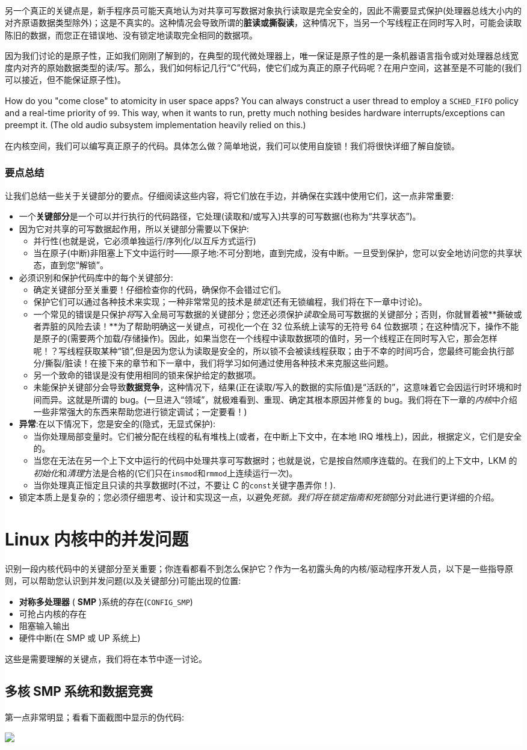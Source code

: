 另一个真正的关键点是，新手程序员可能天真地认为对共享可写数据对象执行读取是完全安全的，因此不需要显式保护(处理器总线大小内的对齐原语数据类型除外)；这是不真实的。这种情况会导致所谓的**脏读或撕裂读**，这种情况下，当另一个写线程正在同时写入时，可能会读取陈旧的数据，而您正在错误地、没有锁定地读取完全相同的数据项。

因为我们讨论的是原子性，正如我们刚刚了解到的，在典型的现代微处理器上，唯一保证是原子性的是一条机器语言指令或对处理器总线宽度内对齐的原始数据类型的读/写。那么，我们如何标记几行“C”代码，使它们成为真正的原子代码呢？在用户空间，这甚至是不可能的(我们可以接近，但不能保证原子性)。

How do you "come close" to atomicity in user space apps? You can always construct a user thread to employ a `SCHED_FIFO` policy and a real-time priority of `99`. This way, when it wants to run, pretty much nothing besides hardware interrupts/exceptions can preempt it. (The old audio subsystem implementation heavily relied on this.)

在内核空间，我们可以编写真正原子的代码。具体怎么做？简单地说，我们可以使用自旋锁！我们将很快详细了解自旋锁。

### 要点总结

让我们总结一些关于关键部分的要点。仔细阅读这些内容，将它们放在手边，并确保在实践中使用它们，这一点非常重要:

*   一个**关键部分**是一个可以并行执行的代码路径，它处理(读取和/或写入)共享的可写数据(也称为“共享状态”)。
*   因为它对共享的可写数据起作用，所以关键部分需要以下保护:
    *   并行性(也就是说，它必须单独运行/序列化/以互斥方式运行)
    *   当在原子(中断)非阻塞上下文中运行时——原子地:不可分割地，直到完成，没有中断。一旦受到保护，您可以安全地访问您的共享状态，直到您“解锁”。
*   必须识别和保护代码库中的每个关键部分:
    *   确定关键部分至关重要！仔细检查你的代码，确保你不会错过它们。
    *   保护它们可以通过各种技术来实现；一种非常常见的技术是*锁定*(还有无锁编程，我们将在下一章中讨论)。
    *   一个常见的错误是只保护*将*写入全局可写数据的关键部分；您还必须保护*读取*全局可写数据的关键部分；否则，你就冒着被**撕破或者弄脏的风险去读！**为了帮助明确这一关键点，可视化一个在 32 位系统上读写的无符号 64 位数据项；在这种情况下，操作不能是原子的(需要两个加载/存储操作)。因此，如果当您在一个线程中读取数据项的值时，另一个线程正在同时写入它，那会怎样呢！？写线程获取某种“锁”,但是因为您认为读取是安全的，所以锁不会被读线程获取；由于不幸的时间巧合，您最终可能会执行部分/撕裂/脏读！在接下来的章节和下一章中，我们将学习如何通过使用各种技术来克服这些问题。
    *   另一个致命的错误是没有使用相同的锁来保护给定的数据项。
    *   未能保护关键部分会导致**数据竞争**，这种情况下，结果(正在读取/写入的数据的实际值)是“活跃的”，这意味着它会因运行时环境和时间而异。这就是所谓的 bug。(一旦进入“领域”，就极难看到、重现、确定其根本原因并修复的 bug。我们将在下一章的*内核*中介绍一些非常强大的东西来帮助您进行锁定调试；一定要看！)
*   **异常**:在以下情况下，您是安全的(隐式，无显式保护):
    *   当你处理局部变量时。它们被分配在线程的私有堆栈上(或者，在中断上下文中，在本地 IRQ 堆栈上)，因此，根据定义，它们是安全的。
    *   当您在无法在另一个上下文中运行的代码中处理共享可写数据时；也就是说，它是按自然顺序连载的。在我们的上下文中，LKM 的*初始化*和*清理*方法是合格的(它们只在`insmod`和`rmmod`上连续运行一次)。
    *   当你处理真正恒定且只读的共享数据时(不过，不要让 C 的`const`关键字愚弄你！).
*   锁定本质上是复杂的；您必须仔细思考、设计和实现这一点，以避免*死锁。*我们将在*锁定指南和死锁*部分对此进行更详细的介绍。

# Linux 内核中的并发问题

识别一段内核代码中的关键部分至关重要；你连看都看不到怎么保护它？作为一名初露头角的内核/驱动程序开发人员，以下是一些指导原则，可以帮助您认识到并发问题(以及关键部分)可能出现的位置:

*   **对称多处理器** ( **SMP** )系统的存在(`CONFIG_SMP`)
*   可抢占内核的存在
*   阻塞输入输出
*   硬件中断(在 SMP 或 UP 系统上)

这些是需要理解的关键点，我们将在本节中逐一讨论。

## 多核 SMP 系统和数据竞赛

第一点非常明显；看看下面截图中显示的伪代码:

![](Images/9bd3a756-35c6-4497-836e-e1d2044727b4.png)
